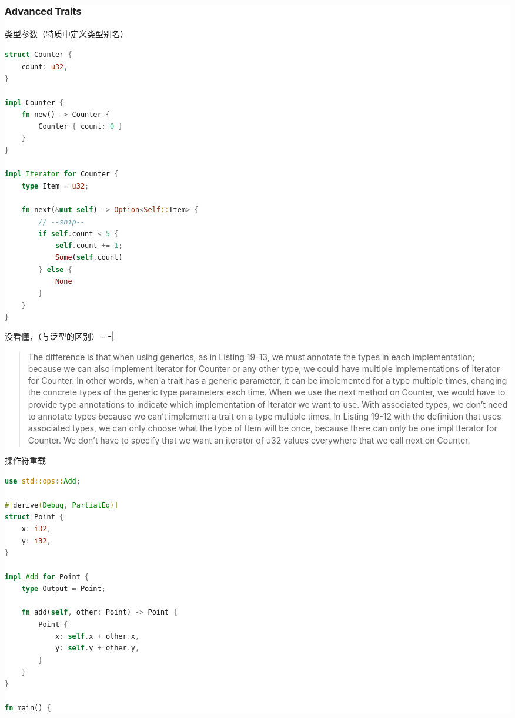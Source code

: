 ### Advanced Traits

类型参数（特质中定义类型别名）

```rust
struct Counter {
    count: u32,
}

impl Counter {
    fn new() -> Counter {
        Counter { count: 0 }
    }
}

impl Iterator for Counter {
    type Item = u32;

    fn next(&mut self) -> Option<Self::Item> {
        // --snip--
        if self.count < 5 {
            self.count += 1;
            Some(self.count)
        } else {
            None
        }
    }
}
```
没看懂，（与泛型的区别） - -|

>The difference is that when using generics, as in Listing 19-13, we must annotate the types in each implementation; because we can also implement Iterator<String> for Counter or any other type, we could have multiple implementations of Iterator for Counter. In other words, when a trait has a generic parameter, it can be implemented for a type multiple times, changing the concrete types of the generic type parameters each time. When we use the next method on Counter, we would have to provide type annotations to indicate which implementation of Iterator we want to use.
>With associated types, we don’t need to annotate types because we can’t implement a trait on a type multiple times. In Listing 19-12 with the definition that uses associated types, we can only choose what the type of Item will be once, because there can only be one impl Iterator for Counter. We don’t have to specify that we want an iterator of u32 values everywhere that we call next on Counter.


操作符重载

```rust
use std::ops::Add;

#[derive(Debug, PartialEq)]
struct Point {
    x: i32,
    y: i32,
}

impl Add for Point {
    type Output = Point;

    fn add(self, other: Point) -> Point {
        Point {
            x: self.x + other.x,
            y: self.y + other.y,
        }
    }
}

fn main() {
```
